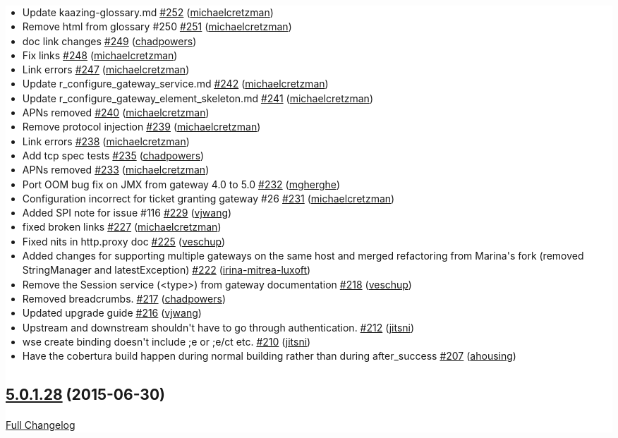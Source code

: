 - Update kaazing-glossary.md [\#252](https://github.com/kaazing/gateway/pull/252) ([michaelcretzman](https://github.com/michaelcretzman))
- Remove html from glossary \#250 [\#251](https://github.com/kaazing/gateway/pull/251) ([michaelcretzman](https://github.com/michaelcretzman))
- doc link changes [\#249](https://github.com/kaazing/gateway/pull/249) ([chadpowers](https://github.com/chadpowers))
- Fix links [\#248](https://github.com/kaazing/gateway/pull/248) ([michaelcretzman](https://github.com/michaelcretzman))
- Link errors [\#247](https://github.com/kaazing/gateway/pull/247) ([michaelcretzman](https://github.com/michaelcretzman))
- Update r\_configure\_gateway\_service.md [\#242](https://github.com/kaazing/gateway/pull/242) ([michaelcretzman](https://github.com/michaelcretzman))
- Update r\_configure\_gateway\_element\_skeleton.md [\#241](https://github.com/kaazing/gateway/pull/241) ([michaelcretzman](https://github.com/michaelcretzman))
- APNs removed [\#240](https://github.com/kaazing/gateway/pull/240) ([michaelcretzman](https://github.com/michaelcretzman))
-  Remove protocol injection [\#239](https://github.com/kaazing/gateway/pull/239) ([michaelcretzman](https://github.com/michaelcretzman))
- Link errors [\#238](https://github.com/kaazing/gateway/pull/238) ([michaelcretzman](https://github.com/michaelcretzman))
- Add tcp spec tests [\#235](https://github.com/kaazing/gateway/pull/235) ([chadpowers](https://github.com/chadpowers))
- APNs removed [\#233](https://github.com/kaazing/gateway/pull/233) ([michaelcretzman](https://github.com/michaelcretzman))
- Port OOM bug fix on JMX from gateway 4.0 to 5.0 [\#232](https://github.com/kaazing/gateway/pull/232) ([mgherghe](https://github.com/mgherghe))
- Configuration incorrect for ticket granting gateway \#26 [\#231](https://github.com/kaazing/gateway/pull/231) ([michaelcretzman](https://github.com/michaelcretzman))
- Added SPI note for issue \#116 [\#229](https://github.com/kaazing/gateway/pull/229) ([vjwang](https://github.com/vjwang))
- fixed broken links [\#227](https://github.com/kaazing/gateway/pull/227) ([michaelcretzman](https://github.com/michaelcretzman))
- Fixed nits in http.proxy doc [\#225](https://github.com/kaazing/gateway/pull/225) ([veschup](https://github.com/veschup))
- Added changes for supporting multiple gateways on the same host and merged refactoring from Marina's fork \(removed StringManager and latestException\) [\#222](https://github.com/kaazing/gateway/pull/222) ([irina-mitrea-luxoft](https://github.com/irina-mitrea-luxoft))
- Remove the Session service \(\<type\>\) from gateway documentation [\#218](https://github.com/kaazing/gateway/pull/218) ([veschup](https://github.com/veschup))
- Removed breadcrumbs. [\#217](https://github.com/kaazing/gateway/pull/217) ([chadpowers](https://github.com/chadpowers))
- Updated upgrade guide [\#216](https://github.com/kaazing/gateway/pull/216) ([vjwang](https://github.com/vjwang))
- Upstream and downstream shouldn't have to go through authentication. [\#212](https://github.com/kaazing/gateway/pull/212) ([jitsni](https://github.com/jitsni))
- wse create binding doesn't include ;e or ;e/ct  etc. [\#210](https://github.com/kaazing/gateway/pull/210) ([jitsni](https://github.com/jitsni))
- Have the cobertura build happen during normal building rather than during after\_success [\#207](https://github.com/kaazing/gateway/pull/207) ([ahousing](https://github.com/ahousing))

## [5.0.1.28](https://github.com/kaazing/gateway/tree/5.0.1.28) (2015-06-30)
[Full Changelog](https://github.com/kaazing/gateway/compare/5.0.1.27...5.0.1.28)
